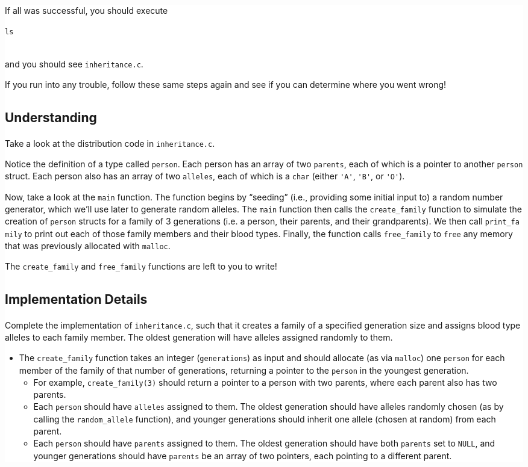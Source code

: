 If all was successful, you should execute



```
ls


```

and you should see `inheritance.c`.


If you run into any trouble, follow these same steps again and see if you can determine where you went wrong!


## Understanding


Take a look at the distribution code in `inheritance.c`.


Notice the definition of a type called `person`. Each person has an array of two `parents`, each of which is a pointer to another `person` struct. Each person also has an array of two `alleles`, each of which is a `char` (either `'A'`, `'B'`, or `'O'`).


Now, take a look at the `main` function. The function begins by “seeding” (i.e., providing some initial input to) a random number generator, which we’ll use later to generate random alleles. The `main` function then calls the `create_family` function to simulate the creation of `person` structs for a family of 3 generations (i.e. a person, their parents, and their grandparents). We then call `print_family` to print out each of those family members and their blood types. Finally, the function calls `free_family` to `free` any memory that was previously allocated with `malloc`.


The `create_family` and `free_family` functions are left to you to write!


## Implementation Details


Complete the implementation of `inheritance.c`, such that it creates a family of a specified generation size and assigns blood type alleles to each family member. The oldest generation will have alleles assigned randomly to them.


* The `create_family` function takes an integer (`generations`) as input and should allocate (as via `malloc`) one `person` for each member of the family of that number of generations, returning a pointer to the `person` in the youngest generation.
	+ For example, `create_family(3)` should return a pointer to a person with two parents, where each parent also has two parents.
	+ Each `person` should have `alleles` assigned to them. The oldest generation should have alleles randomly chosen (as by calling the `random_allele` function), and younger generations should inherit one allele (chosen at random) from each parent.
	+ Each `person` should have `parents` assigned to them. The oldest generation should have both `parents` set to `NULL`, and younger generations should have `parents` be an array of two pointers, each pointing to a different parent.

